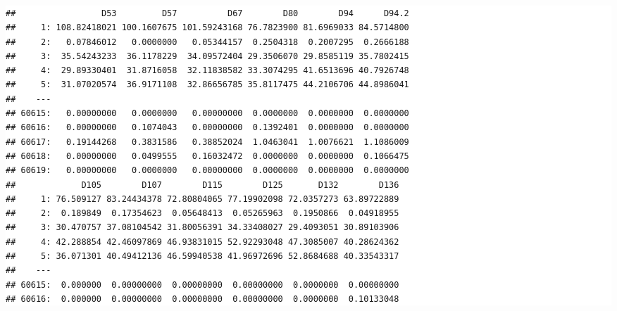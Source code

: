    ##                 D53         D57          D67        D80        D94      D94.2
    ##     1: 108.82418021 100.1607675 101.59243168 76.7823900 81.6969033 84.5714800
    ##     2:   0.07846012   0.0000000   0.05344157  0.2504318  0.2007295  0.2666188
    ##     3:  35.54243233  36.1178229  34.09572404 29.3506070 29.8585119 35.7802415
    ##     4:  29.89330401  31.8716058  32.11838582 33.3074295 41.6513696 40.7926748
    ##     5:  31.07020574  36.9171108  32.86656785 35.8117475 44.2106706 44.8986041
    ##    ---                                                                       
    ## 60615:   0.00000000   0.0000000   0.00000000  0.0000000  0.0000000  0.0000000
    ## 60616:   0.00000000   0.1074043   0.00000000  0.1392401  0.0000000  0.0000000
    ## 60617:   0.19144268   0.3831586   0.38852024  1.0463041  1.0076621  1.1086009
    ## 60618:   0.00000000   0.0499555   0.16032472  0.0000000  0.0000000  0.1066475
    ## 60619:   0.00000000   0.0000000   0.00000000  0.0000000  0.0000000  0.0000000
    ##             D105        D107        D115        D125       D132        D136
    ##     1: 76.509127 83.24434378 72.80804065 77.19902098 72.0357273 63.89722889
    ##     2:  0.189849  0.17354623  0.05648413  0.05265963  0.1950866  0.04918955
    ##     3: 30.470757 37.08104542 31.80056391 34.33408027 29.4093051 30.89103906
    ##     4: 42.288854 42.46097869 46.93831015 52.92293048 47.3085007 40.28624362
    ##     5: 36.071301 40.49412136 46.59940538 41.96972696 52.8684688 40.33543317
    ##    ---                                                                     
    ## 60615:  0.000000  0.00000000  0.00000000  0.00000000  0.0000000  0.00000000
    ## 60616:  0.000000  0.00000000  0.00000000  0.00000000  0.0000000  0.10133048